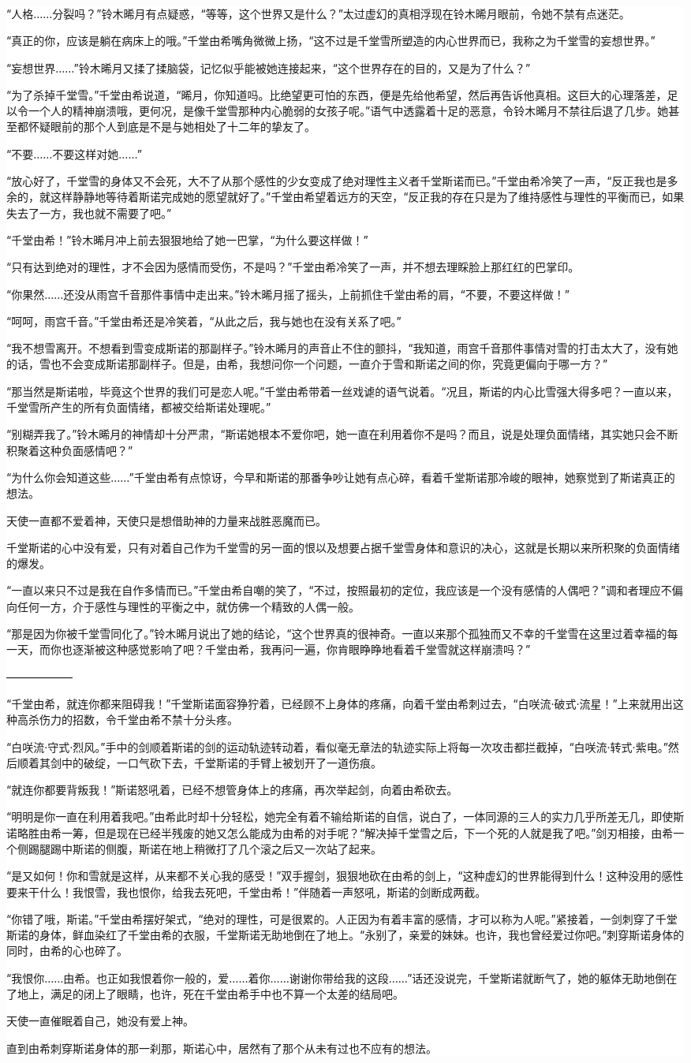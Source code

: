 “人格……分裂吗？”铃木晞月有点疑惑，“等等，这个世界又是什么？”太过虚幻的真相浮现在铃木晞月眼前，令她不禁有点迷茫。

“真正的你，应该是躺在病床上的哦。”千堂由希嘴角微微上扬，“这不过是千堂雪所塑造的内心世界而已，我称之为千堂雪的妄想世界。”

“妄想世界……”铃木晞月又揉了揉脑袋，记忆似乎能被她连接起来，“这个世界存在的目的，又是为了什么？”

“为了杀掉千堂雪。”千堂由希说道，“晞月，你知道吗。比绝望更可怕的东西，便是先给他希望，然后再告诉他真相。这巨大的心理落差，足以令一个人的精神崩溃哦，更何况，是像千堂雪那种内心脆弱的女孩子呢。”语气中透露着十足的恶意，令铃木晞月不禁往后退了几步。她甚至都怀疑眼前的那个人到底是不是与她相处了十二年的挚友了。

“不要……不要这样对她……”

“放心好了，千堂雪的身体又不会死，大不了从那个感性的少女变成了绝对理性主义者千堂斯诺而已。”千堂由希冷笑了一声，“反正我也是多余的，就这样静静地等待着斯诺完成她的愿望就好了。”千堂由希望着远方的天空，“反正我的存在只是为了维持感性与理性的平衡而已，如果失去了一方，我也就不需要了吧。”

“千堂由希！”铃木晞月冲上前去狠狠地给了她一巴掌，“为什么要这样做！”

“只有达到绝对的理性，才不会因为感情而受伤，不是吗？”千堂由希冷笑了一声，并不想去理睬脸上那红红的巴掌印。

“你果然……还没从雨宫千音那件事情中走出来。”铃木晞月摇了摇头，上前抓住千堂由希的肩，“不要，不要这样做！”

“呵呵，雨宫千音。”千堂由希还是冷笑着，“从此之后，我与她也在没有关系了吧。”

“我不想雪离开。不想看到雪变成斯诺的那副样子。”铃木晞月的声音止不住的颤抖，“我知道，雨宫千音那件事情对雪的打击太大了，没有她的话，雪也不会变成斯诺那副样子。但是，由希，我想问你一个问题，一直介于雪和斯诺之间的你，究竟更偏向于哪一方？”

“那当然是斯诺啦，毕竟这个世界的我们可是恋人呢。”千堂由希带着一丝戏谑的语气说着。“况且，斯诺的内心比雪强大得多吧？一直以来，千堂雪所产生的所有负面情绪，都被交给斯诺处理呢。”

“别糊弄我了。”铃木晞月的神情却十分严肃，“斯诺她根本不爱你吧，她一直在利用着你不是吗？而且，说是处理负面情绪，其实她只会不断积聚着这种负面感情吧？”

“为什么你会知道这些……”千堂由希有点惊讶，今早和斯诺的那番争吵让她有点心碎，看着千堂斯诺那冷峻的眼神，她察觉到了斯诺真正的想法。

天使一直都不爱着神，天使只是想借助神的力量来战胜恶魔而已。

千堂斯诺的心中没有爱，只有对着自己作为千堂雪的另一面的恨以及想要占据千堂雪身体和意识的决心，这就是长期以来所积聚的负面情绪的爆发。

“一直以来只不过是我在自作多情而已。”千堂由希自嘲的笑了，“不过，按照最初的定位，我应该是一个没有感情的人偶吧？”调和者理应不偏向任何一方，介于感性与理性的平衡之中，就仿佛一个精致的人偶一般。

“那是因为你被千堂雪同化了。”铃木晞月说出了她的结论，“这个世界真的很神奇。一直以来那个孤独而又不幸的千堂雪在这里过着幸福的每一天，而你也逐渐被这种感觉影响了吧？千堂由希，我再问一遍，你肯眼睁睁地看着千堂雪就这样崩溃吗？”

——————

“千堂由希，就连你都来阻碍我！”千堂斯诺面容狰狞着，已经顾不上身体的疼痛，向着千堂由希刺过去，“白咲流·破式·流星！”上来就用出这种高杀伤力的招数，令千堂由希不禁十分头疼。

“白咲流·守式·烈风。”手中的剑顺着斯诺的剑的运动轨迹转动着，看似毫无章法的轨迹实际上将每一次攻击都拦截掉，“白咲流·转式·紫电。”然后顺着其剑中的破绽，一口气砍下去，千堂斯诺的手臂上被划开了一道伤痕。

“就连你都要背叛我！”斯诺怒吼着，已经不想管身体上的疼痛，再次举起剑，向着由希砍去。

“明明是你一直在利用着我吧。”由希此时却十分轻松，她完全有着不输给斯诺的自信，说白了，一体同源的三人的实力几乎所差无几，即使斯诺略胜由希一筹，但是现在已经半残废的她又怎么能成为由希的对手呢？“解决掉千堂雪之后，下一个死的人就是我了吧。”剑刃相接，由希一个侧踢腿踢中斯诺的侧腹，斯诺在地上稍微打了几个滚之后又一次站了起来。

“是又如何！你和雪就是这样，从来都不关心我的感受！”双手握剑，狠狠地砍在由希的剑上，“这种虚幻的世界能得到什么！这种没用的感性要来干什么！我恨雪，我也恨你，给我去死吧，千堂由希！”伴随着一声怒吼，斯诺的剑断成两截。

“你错了哦，斯诺。”千堂由希摆好架式，“绝对的理性，可是很累的。人正因为有着丰富的感情，才可以称为人呢。”紧接着，一剑刺穿了千堂斯诺的身体，鲜血染红了千堂由希的衣服，千堂斯诺无助地倒在了地上。“永别了，亲爱的妹妹。也许，我也曾经爱过你吧。”刺穿斯诺身体的同时，由希的心也碎了。

“我恨你……由希。也正如我恨着你一般的，爱……着你……谢谢你带给我的这段……”话还没说完，千堂斯诺就断气了，她的躯体无助地倒在了地上，满足的闭上了眼睛，也许，死在千堂由希手中也不算一个太差的结局吧。

天使一直催眠着自己，她没有爱上神。

直到由希刺穿斯诺身体的那一刹那，斯诺心中，居然有了那个从未有过也不应有的想法。
